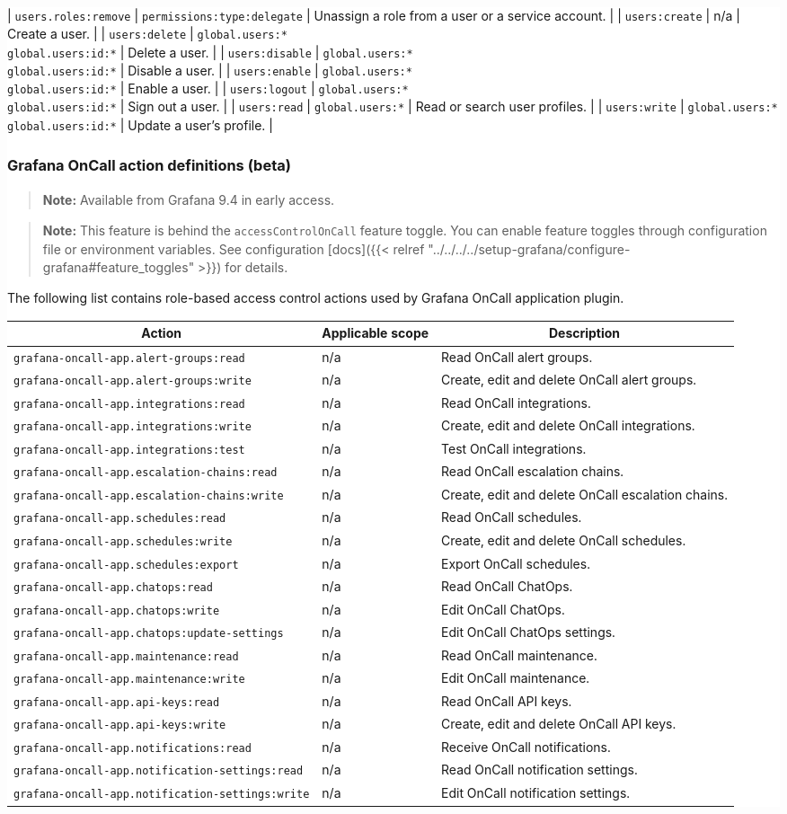 | `users.roles:remove`                 | `permissions:type:delegate`                                                             | Unassign a role from a user or a service account.                                                                                                                                                                   |
| `users:create`                       | n/a                                                                                     | Create a user.                                                                                                                                                                                                      |
| `users:delete`                       | `global.users:*` <br> `global.users:id:*`                                               | Delete a user.                                                                                                                                                                                                      |
| `users:disable`                      | `global.users:*` <br> `global.users:id:*`                                               | Disable a user.                                                                                                                                                                                                     |
| `users:enable`                       | `global.users:*` <br> `global.users:id:*`                                               | Enable a user.                                                                                                                                                                                                      |
| `users:logout`                       | `global.users:*` <br> `global.users:id:*`                                               | Sign out a user.                                                                                                                                                                                                    |
| `users:read`                         | `global.users:*`                                                                        | Read or search user profiles.                                                                                                                                                                                       |
| `users:write`                        | `global.users:*` <br> `global.users:id:*`                                               | Update a user’s profile.                                                                                                                                                                                            |

### Grafana OnCall action definitions (beta)

> **Note:** Available from Grafana 9.4 in early access.

> **Note:** This feature is behind the `accessControlOnCall` feature toggle.
> You can enable feature toggles through configuration file or environment variables. See configuration [docs]({{< relref "../../../../setup-grafana/configure-grafana#feature_toggles" >}}) for details.

The following list contains role-based access control actions used by Grafana OnCall application plugin.

| Action                                           | Applicable scope | Description                                       |
| ------------------------------------------------ | ---------------- | ------------------------------------------------- |
| `grafana-oncall-app.alert-groups:read`           | n/a              | Read OnCall alert groups.                         |
| `grafana-oncall-app.alert-groups:write`          | n/a              | Create, edit and delete OnCall alert groups.      |
| `grafana-oncall-app.integrations:read`           | n/a              | Read OnCall integrations.                         |
| `grafana-oncall-app.integrations:write`          | n/a              | Create, edit and delete OnCall integrations.      |
| `grafana-oncall-app.integrations:test`           | n/a              | Test OnCall integrations.                         |
| `grafana-oncall-app.escalation-chains:read`      | n/a              | Read OnCall escalation chains.                    |
| `grafana-oncall-app.escalation-chains:write`     | n/a              | Create, edit and delete OnCall escalation chains. |
| `grafana-oncall-app.schedules:read`              | n/a              | Read OnCall schedules.                            |
| `grafana-oncall-app.schedules:write`             | n/a              | Create, edit and delete OnCall schedules.         |
| `grafana-oncall-app.schedules:export`            | n/a              | Export OnCall schedules.                          |
| `grafana-oncall-app.chatops:read`                | n/a              | Read OnCall ChatOps.                              |
| `grafana-oncall-app.chatops:write`               | n/a              | Edit OnCall ChatOps.                              |
| `grafana-oncall-app.chatops:update-settings`     | n/a              | Edit OnCall ChatOps settings.                     |
| `grafana-oncall-app.maintenance:read`            | n/a              | Read OnCall maintenance.                          |
| `grafana-oncall-app.maintenance:write`           | n/a              | Edit OnCall maintenance.                          |
| `grafana-oncall-app.api-keys:read`               | n/a              | Read OnCall API keys.                             |
| `grafana-oncall-app.api-keys:write`              | n/a              | Create, edit and delete OnCall API keys.          |
| `grafana-oncall-app.notifications:read`          | n/a              | Receive OnCall notifications.                     |
| `grafana-oncall-app.notification-settings:read`  | n/a              | Read OnCall notification settings.                |
| `grafana-oncall-app.notification-settings:write` | n/a              | Edit OnCall notification settings.                |